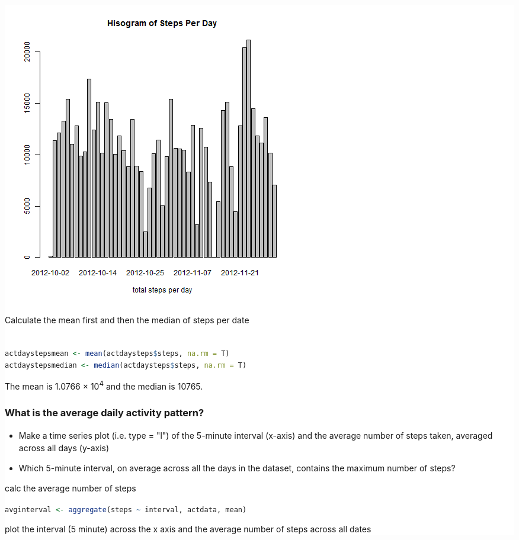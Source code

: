 ![plot of chunk unnamed-chunk-3](figure/unnamed-chunk-3.png) 


Calculate the mean first and then the median of steps per date

```r

actdaystepsmean <- mean(actdaysteps$steps, na.rm = T)
actdaystepsmedian <- median(actdaysteps$steps, na.rm = T)
```


The mean is 1.0766 &times; 10<sup>4</sup> and the median is 10765.

  
<H3>What is the average daily activity pattern?</h3>

* Make a time series plot (i.e. type = "l") of the 5-minute interval (x-axis) and the average number of steps taken, averaged across all days (y-axis)

* Which 5-minute interval, on average across all the days in the dataset, contains the maximum number of steps?

calc the average number of steps

```r
avginterval <- aggregate(steps ~ interval, actdata, mean)
```


plot the interval (5 minute) across the x axis and the average number of steps across all dates
